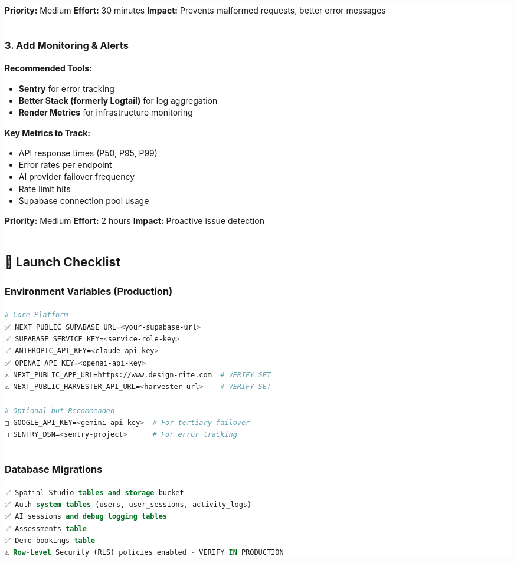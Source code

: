 **Priority:** Medium
**Effort:** 30 minutes
**Impact:** Prevents malformed requests, better error messages

---

### 3. **Add Monitoring & Alerts**

**Recommended Tools:**
- **Sentry** for error tracking
- **Better Stack (formerly Logtail)** for log aggregation
- **Render Metrics** for infrastructure monitoring

**Key Metrics to Track:**
- API response times (P50, P95, P99)
- Error rates per endpoint
- AI provider failover frequency
- Rate limit hits
- Supabase connection pool usage

**Priority:** Medium
**Effort:** 2 hours
**Impact:** Proactive issue detection

---

## 🎯 Launch Checklist

### **Environment Variables** (Production)

```bash
# Core Platform
✅ NEXT_PUBLIC_SUPABASE_URL=<your-supabase-url>
✅ SUPABASE_SERVICE_KEY=<service-role-key>
✅ ANTHROPIC_API_KEY=<claude-api-key>
✅ OPENAI_API_KEY=<openai-api-key>
⚠️ NEXT_PUBLIC_APP_URL=https://www.design-rite.com  # VERIFY SET
⚠️ NEXT_PUBLIC_HARVESTER_API_URL=<harvester-url>    # VERIFY SET

# Optional but Recommended
□ GOOGLE_API_KEY=<gemini-api-key>  # For tertiary failover
□ SENTRY_DSN=<sentry-project>      # For error tracking
```

---

### **Database Migrations**

```sql
✅ Spatial Studio tables and storage bucket
✅ Auth system tables (users, user_sessions, activity_logs)
✅ AI sessions and debug logging tables
✅ Assessments table
✅ Demo bookings table
⚠️ Row-Level Security (RLS) policies enabled - VERIFY IN PRODUCTION
```
